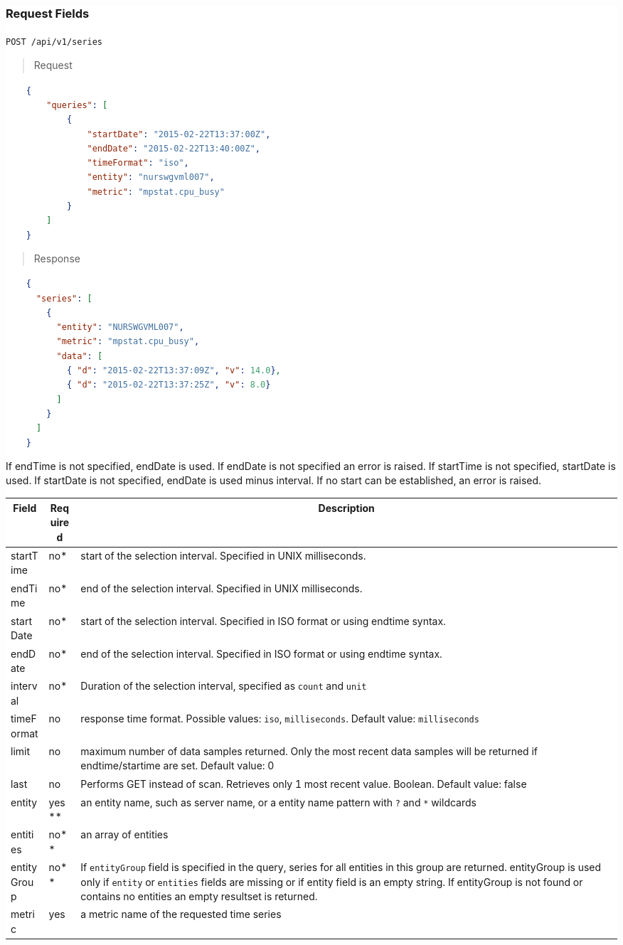 ### Request Fields

```
POST /api/v1/series
```

> Request

```json
    {
        "queries": [
            {
                "startDate": "2015-02-22T13:37:00Z",
                "endDate": "2015-02-22T13:40:00Z",
                "timeFormat": "iso",
                "entity": "nurswgvml007",
                "metric": "mpstat.cpu_busy"
            }
        ]
    }
```

> Response

```json
    {
      "series": [
        {
          "entity": "NURSWGVML007",
          "metric": "mpstat.cpu_busy",
          "data": [
            { "d": "2015-02-22T13:37:09Z", "v": 14.0},
            { "d": "2015-02-22T13:37:25Z", "v": 8.0}
          ]
        }
      ]
    }
```

<aside class="notice">
If endTime is not specified, endDate is used. If endDate is not specified an error is raised.
If startTime is not specified, startDate is used. If startDate is not specified, endDate is used minus interval. If no start can be established, an error is raised.
</aside>

|Field|Required|Description|
|---|---|---|
|startTime|no*|start of the selection interval. Specified in UNIX milliseconds.|
|endTime|no*|end of the selection interval. Specified in UNIX milliseconds.|
|startDate|no*|start of the selection interval. Specified in ISO format or using endtime syntax.|
|endDate|no*|end of the selection interval. Specified in ISO format or using endtime syntax.|
|interval|no*|Duration of the selection interval, specified as `count` and `unit`|
|timeFormat|no|response time format. Possible values: `iso`, `milliseconds`. Default value: `milliseconds`|
| limit | no | maximum number of data samples returned. Only the most recent data samples will be returned if endtime/startime are set. Default value: 0 | 
| last | no |  Performs GET instead of scan. Retrieves only 1 most recent value. Boolean. Default value: false|
| entity | yes** |  an entity name, such as server name, or a entity name pattern with `?` and `*` wildcards |
| entities | no** | an array of entities |
| entityGroup | no** | If `entityGroup` field is specified in the query, series for all entities in this group are returned. entityGroup is used only if `entity` or `entities` fields are missing or if entity field is an empty string. If entityGroup is not found or contains no entities an empty resultset is returned. |
| metric | yes |  a metric name of the requested time series |